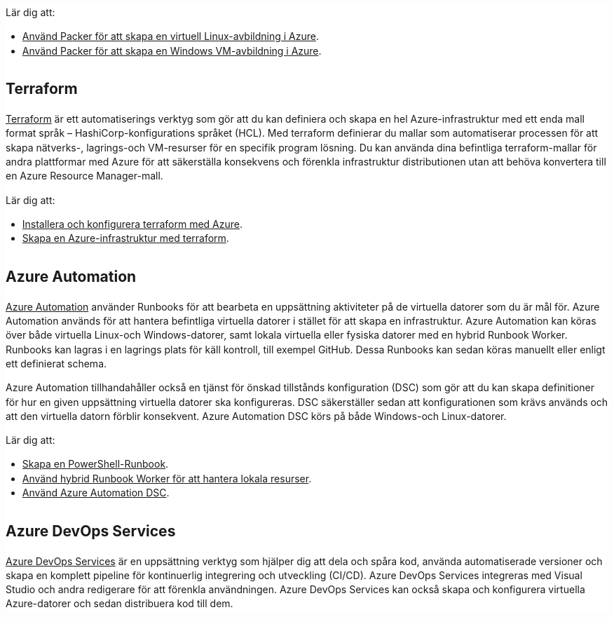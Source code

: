 Lär dig att:

- [Använd Packer för att skapa en virtuell Linux-avbildning i Azure](./linux/build-image-with-packer.md).
- [Använd Packer för att skapa en Windows VM-avbildning i Azure](./windows/build-image-with-packer.md).


## <a name="terraform"></a>Terraform
[Terraform](https://www.terraform.io) är ett automatiserings verktyg som gör att du kan definiera och skapa en hel Azure-infrastruktur med ett enda mall format språk – HashiCorp-konfigurations språket (HCL). Med terraform definierar du mallar som automatiserar processen för att skapa nätverks-, lagrings-och VM-resurser för en specifik program lösning. Du kan använda dina befintliga terraform-mallar för andra plattformar med Azure för att säkerställa konsekvens och förenkla infrastruktur distributionen utan att behöva konvertera till en Azure Resource Manager-mall.

Lär dig att:

- [Installera och konfigurera terraform med Azure](/azure/developer/terraform/getting-started-cloud-shell).
- [Skapa en Azure-infrastruktur med terraform](/azure/developer/terraform/create-linux-virtual-machine-with-infrastructure).


## <a name="azure-automation"></a>Azure Automation
[Azure Automation](https://azure.microsoft.com/services/automation/) använder Runbooks för att bearbeta en uppsättning aktiviteter på de virtuella datorer som du är mål för. Azure Automation används för att hantera befintliga virtuella datorer i stället för att skapa en infrastruktur. Azure Automation kan köras över både virtuella Linux-och Windows-datorer, samt lokala virtuella eller fysiska datorer med en hybrid Runbook Worker. Runbooks kan lagras i en lagrings plats för käll kontroll, till exempel GitHub. Dessa Runbooks kan sedan köras manuellt eller enligt ett definierat schema.

Azure Automation tillhandahåller också en tjänst för önskad tillstånds konfiguration (DSC) som gör att du kan skapa definitioner för hur en given uppsättning virtuella datorer ska konfigureras. DSC säkerställer sedan att konfigurationen som krävs används och att den virtuella datorn förblir konsekvent. Azure Automation DSC körs på både Windows-och Linux-datorer.

Lär dig att:

- [Skapa en PowerShell-Runbook](../automation/learn/automation-tutorial-runbook-textual-powershell.md).
- [Använd hybrid Runbook Worker för att hantera lokala resurser](../automation/automation-hybrid-runbook-worker.md).
- [Använd Azure Automation DSC](../automation/automation-dsc-getting-started.md).


## <a name="azure-devops-services"></a>Azure DevOps Services
[Azure DevOps Services](https://www.visualstudio.com/team-services/) är en uppsättning verktyg som hjälper dig att dela och spåra kod, använda automatiserade versioner och skapa en komplett pipeline för kontinuerlig integrering och utveckling (CI/CD). Azure DevOps Services integreras med Visual Studio och andra redigerare för att förenkla användningen. Azure DevOps Services kan också skapa och konfigurera virtuella Azure-datorer och sedan distribuera kod till dem.

